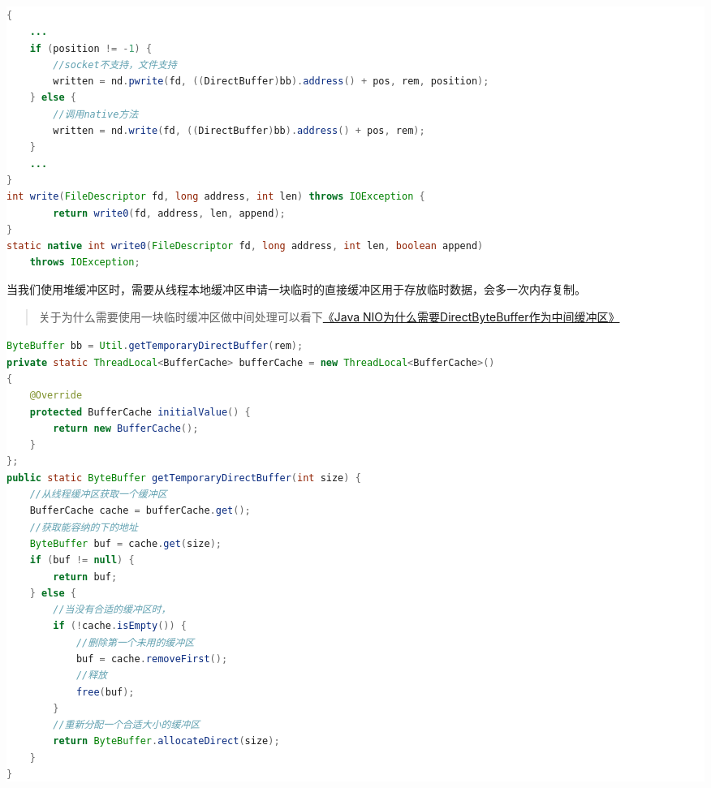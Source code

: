 ```java
{
    ...
    if (position != -1) {
        //socket不支持，文件支持
        written = nd.pwrite(fd, ((DirectBuffer)bb).address() + pos, rem, position);
    } else {
        //调用native方法
        written = nd.write(fd, ((DirectBuffer)bb).address() + pos, rem);
    }
    ...
}
int write(FileDescriptor fd, long address, int len) throws IOException {
        return write0(fd, address, len, append);
}
static native int write0(FileDescriptor fd, long address, int len, boolean append)
    throws IOException;
```

当我们使用堆缓冲区时，需要从线程本地缓冲区申请一块临时的直接缓冲区用于存放临时数据，会多一次内存复制。

> 关于为什么需要使用一块临时缓冲区做中间处理可以看下[《Java NIO为什么需要DirectByteBuffer作为中间缓冲区》](https://blog.csdn.net/weixin_34234829/article/details/88029125)

```Java
ByteBuffer bb = Util.getTemporaryDirectBuffer(rem);
private static ThreadLocal<BufferCache> bufferCache = new ThreadLocal<BufferCache>()
{
    @Override
    protected BufferCache initialValue() {
        return new BufferCache();
    }
};
public static ByteBuffer getTemporaryDirectBuffer(int size) {
    //从线程缓冲区获取一个缓冲区
    BufferCache cache = bufferCache.get();
    //获取能容纳的下的地址
    ByteBuffer buf = cache.get(size);
    if (buf != null) {
        return buf;
    } else {
        //当没有合适的缓冲区时，
        if (!cache.isEmpty()) {
            //删除第一个未用的缓冲区
            buf = cache.removeFirst();
            //释放
            free(buf);
        }
        //重新分配一个合适大小的缓冲区
        return ByteBuffer.allocateDirect(size);
    }
}
```
